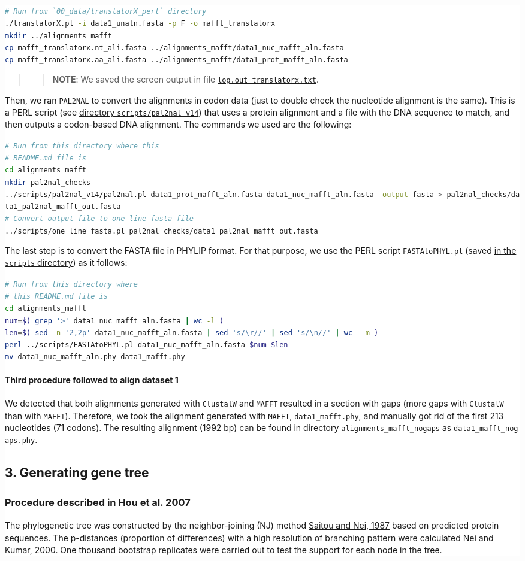 ```sh
# Run from `00_data/translatorX_perl` directory
./translatorX.pl -i data1_unaln.fasta -p F -o mafft_translatorx
mkdir ../alignments_mafft
cp mafft_translatorx.nt_ali.fasta ../alignments_mafft/data1_nuc_mafft_aln.fasta
cp mafft_translatorx.aa_ali.fasta ../alignments_mafft/data1_prot_mafft_aln.fasta
```

>> **NOTE**: We saved the screen output in file [`log.out_translatorx.txt`](translatorX_perl/log.out_translatorx.txt).

Then, we ran `PAL2NAL` to convert the alignments in codon data (just to double check the nucleotide alignment is the same). This is a PERL script (see [directory `scripts/pal2nal_v14`](scripts/pal2nal_v14)) that uses a protein alignment and a file with the DNA sequence to match, and then outputs a codon-based DNA alignment. The commands we used are the following:

```sh
# Run from this directory where this
# README.md file is
cd alignments_mafft
mkdir pal2nal_checks
../scripts/pal2nal_v14/pal2nal.pl data1_prot_mafft_aln.fasta data1_nuc_mafft_aln.fasta -output fasta > pal2nal_checks/data1_pal2nal_mafft_out.fasta
# Convert output file to one line fasta file
../scripts/one_line_fasta.pl pal2nal_checks/data1_pal2nal_mafft_out.fasta
```

The last step is to convert the FASTA file in PHYLIP format. For that purpose, we use the PERL script `FASTAtoPHYL.pl` (saved [in the `scripts` directory](scripts)) as it follows:

```sh
# Run from this directory where
# this README.md file is
cd alignments_mafft
num=$( grep '>' data1_nuc_mafft_aln.fasta | wc -l )
len=$( sed -n '2,2p' data1_nuc_mafft_aln.fasta | sed 's/\r//' | sed 's/\n//' | wc --m )
perl ../scripts/FASTAtoPHYL.pl data1_nuc_mafft_aln.fasta $num $len 
mv data1_nuc_mafft_aln.phy data1_mafft.phy
```

#### Third procedure followed to align dataset 1

We detected that both alignments generated with `ClustalW` and `MAFFT` resulted in a section with gaps (more gaps with `ClustalW` than with `MAFFT`). Therefore, we took the alignment generated with `MAFFT`, `data1_mafft.phy`, and manually got rid of the first 213 nucleotides (71 codons). The resulting alignment (1992 bp) can be found in directory [`alignments_mafft_nogaps`](alignments_mafft_nogaps) as `data1_mafft_nogaps.phy`.

## 3. Generating gene tree

### Procedure described in Hou et al. 2007

The phylogenetic tree was constructed by the neighbor-joining (NJ) method [Saitou and Nei, 1987](https://pubmed.ncbi.nlm.nih.gov/3447015/) based on predicted protein sequences. The p-distances (proportion of differences) with a high resolution of branching pattern were calculated [Nei and Kumar, 2000](https://www.scirp.org/(S(lz5mqp453ed%20snp55rrgjct55))/reference/referencespapers.aspx?referenceid=1774532). One thousand bootstrap replicates were carried out to test the support for each node in the tree.
